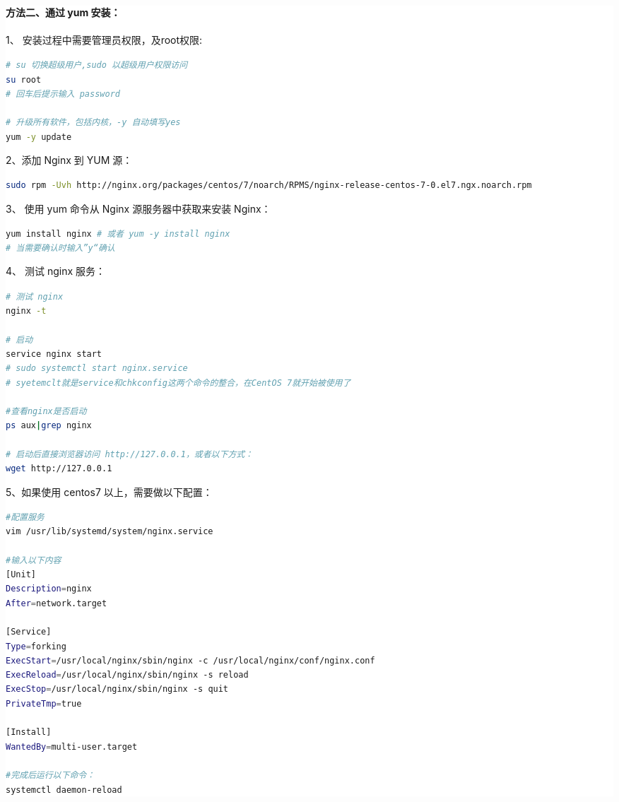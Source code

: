 
#### 方法二、通过 yum 安装：
1、 安装过程中需要管理员权限，及root权限:

``` bash
# su 切换超级用户,sudo 以超级用户权限访问
su root
# 回车后提示输入 password

# 升级所有软件，包括内核，-y 自动填写yes
yum -y update
```
2、添加 Nginx 到 YUM 源：

``` bash
sudo rpm -Uvh http://nginx.org/packages/centos/7/noarch/RPMS/nginx-release-centos-7-0.el7.ngx.noarch.rpm
```

3、 使用 yum 命令从 Nginx 源服务器中获取来安装 Nginx：

``` bash
yum install nginx # 或者 yum -y install nginx
# 当需要确认时输入”y“确认
```

4、 测试 nginx 服务：

``` bash
# 测试 nginx
nginx -t

# 启动
service nginx start
# sudo systemctl start nginx.service
# syetemclt就是service和chkconfig这两个命令的整合，在CentOS 7就开始被使用了

#查看nginx是否启动
ps aux|grep nginx

# 启动后直接浏览器访问 http://127.0.0.1，或者以下方式：
wget http://127.0.0.1
```

5、如果使用 centos7 以上，需要做以下配置：

``` bash
#配置服务
vim /usr/lib/systemd/system/nginx.service

#输入以下内容
[Unit]
Description=nginx
After=network.target
  
[Service]
Type=forking
ExecStart=/usr/local/nginx/sbin/nginx -c /usr/local/nginx/conf/nginx.conf
ExecReload=/usr/local/nginx/sbin/nginx -s reload
ExecStop=/usr/local/nginx/sbin/nginx -s quit
PrivateTmp=true
  
[Install]
WantedBy=multi-user.target

#完成后运行以下命令：
systemctl daemon-reload
```
